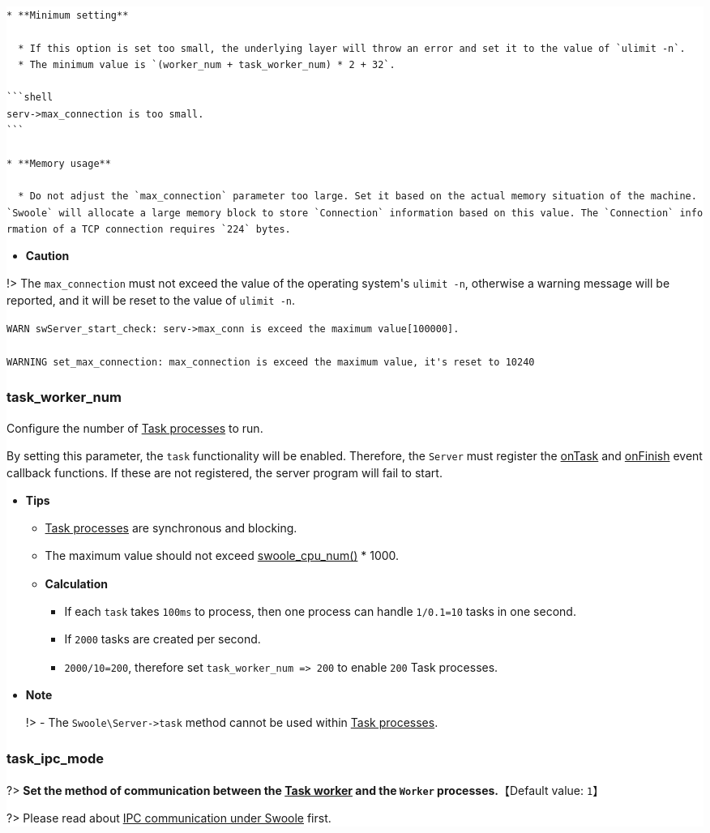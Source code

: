     * **Minimum setting**
    
      * If this option is set too small, the underlying layer will throw an error and set it to the value of `ulimit -n`.
      * The minimum value is `(worker_num + task_worker_num) * 2 + 32`.

    ```shell
    serv->max_connection is too small.
    ```

    * **Memory usage**
    
      * Do not adjust the `max_connection` parameter too large. Set it based on the actual memory situation of the machine. `Swoole` will allocate a large memory block to store `Connection` information based on this value. The `Connection` information of a TCP connection requires `224` bytes.

  * **Caution**
  
  !> The `max_connection` must not exceed the value of the operating system's `ulimit -n`, otherwise a warning message will be reported, and it will be reset to the value of `ulimit -n`.

  ```shell
  WARN swServer_start_check: serv->max_conn is exceed the maximum value[100000].
  
  WARNING set_max_connection: max_connection is exceed the maximum value, it's reset to 10240
  ```
### task_worker_num

Configure the number of [Task processes](/learn?id=taskworker-process) to run.

By setting this parameter, the `task` functionality will be enabled. Therefore, the `Server` must register the [onTask](/server/events?id=ontask) and [onFinish](/server/events?id=onfinish) event callback functions. If these are not registered, the server program will fail to start.

  * **Tips**

    * [Task processes](/learn?id=taskworker-process) are synchronous and blocking.
    
    * The maximum value should not exceed [swoole_cpu_num()](/functions?id=swoole_cpu_num) * 1000.
    
    * **Calculation**
    
      * If each `task` takes `100ms` to process, then one process can handle `1/0.1=10` tasks in one second.
      
      * If `2000` tasks are created per second.
      
      * `2000/10=200`, therefore set `task_worker_num => 200` to enable `200` Task processes.

  * **Note**
  
    !> - The `Swoole\Server->task` method cannot be used within [Task processes](/learn?id=taskworker-process).
### task_ipc_mode

?> **Set the method of communication between the [Task worker](/learn?id=taskworker-process) and the `Worker` processes.**【Default value: `1`】 

?> Please read about [IPC communication under Swoole](/learn?id=what-is-ipc) first.
